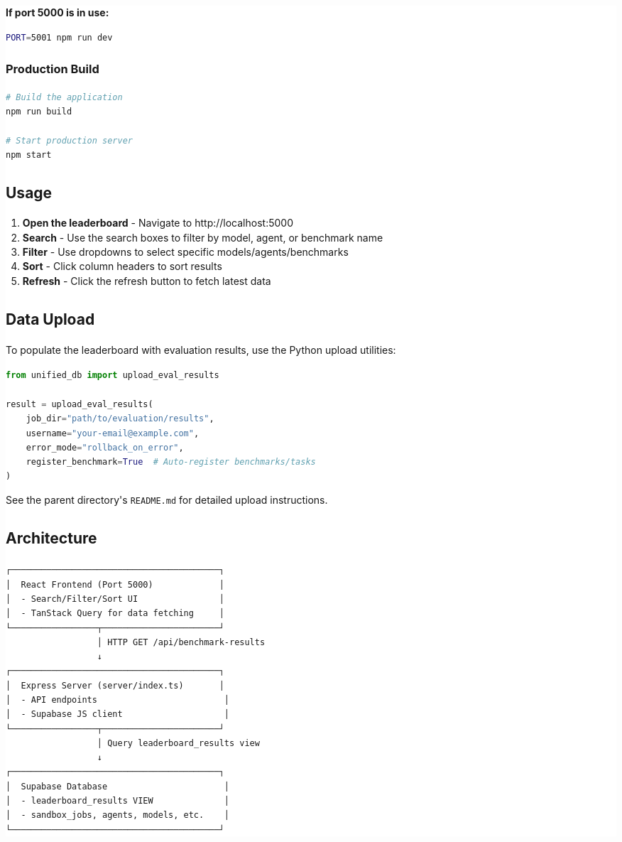 **If port 5000 is in use:**
```bash
PORT=5001 npm run dev
```

### Production Build

```bash
# Build the application
npm run build

# Start production server
npm start
```

## Usage

1. **Open the leaderboard** - Navigate to http://localhost:5000
2. **Search** - Use the search boxes to filter by model, agent, or benchmark name
3. **Filter** - Use dropdowns to select specific models/agents/benchmarks
4. **Sort** - Click column headers to sort results
5. **Refresh** - Click the refresh button to fetch latest data

## Data Upload

To populate the leaderboard with evaluation results, use the Python upload utilities:

```python
from unified_db import upload_eval_results

result = upload_eval_results(
    job_dir="path/to/evaluation/results",
    username="your-email@example.com",
    error_mode="rollback_on_error",
    register_benchmark=True  # Auto-register benchmarks/tasks
)
```

See the parent directory's `README.md` for detailed upload instructions.

## Architecture

```
┌─────────────────────────────────────────┐
│  React Frontend (Port 5000)             │
│  - Search/Filter/Sort UI                │
│  - TanStack Query for data fetching     │
└─────────────────┬───────────────────────┘
                  │ HTTP GET /api/benchmark-results
                  ↓
┌─────────────────────────────────────────┐
│  Express Server (server/index.ts)       │
│  - API endpoints                         │
│  - Supabase JS client                    │
└─────────────────┬───────────────────────┘
                  │ Query leaderboard_results view
                  ↓
┌─────────────────────────────────────────┐
│  Supabase Database                       │
│  - leaderboard_results VIEW              │
│  - sandbox_jobs, agents, models, etc.    │
└─────────────────────────────────────────┘
```
